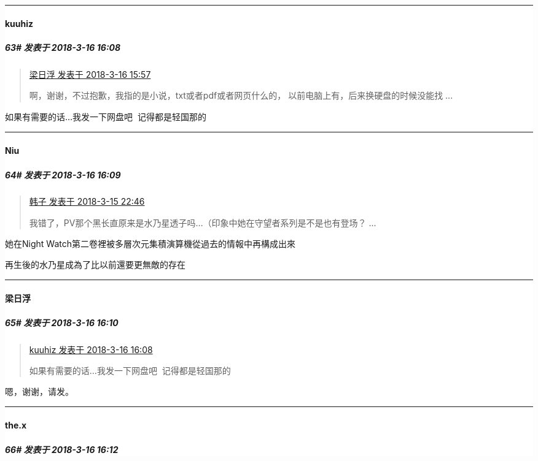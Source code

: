 

*****

####  kuuhiz  
##### 63#       发表于 2018-3-16 16:08



<blockquote><a href="httphttps://bbs.saraba1st.com/2b/forum.php?mod=redirect&amp;goto=findpost&amp;pid=38871255&amp;ptid=1586924" target="_blank">梁日浮 发表于 2018-3-16 15:57</a>

啊，谢谢，不过抱歉，我指的是小说，txt或者pdf或者网页什么的， 以前电脑上有，后来换硬盘的时候没能找 ...</blockquote>
如果有需要的话…我发一下网盘吧  记得都是轻国那的 







*****

####  Niu  
##### 64#       发表于 2018-3-16 16:09



<blockquote><a href="httphttps://bbs.saraba1st.com/2b/forum.php?mod=redirect&amp;goto=findpost&amp;pid=38870547&amp;ptid=1586924" target="_blank">韩子 发表于 2018-3-15 22:46</a>

我错了，PV那个黑长直原来是水乃星透子吗…（印象中她在守望者系列是不是也有登场？ ...</blockquote>
她在Night Watch第二卷裡被多層次元集積演算機從過去的情報中再構成出來

再生後的水乃星成為了比以前還要更無敵的存在







*****

####  梁日浮  
##### 65#       发表于 2018-3-16 16:10



<blockquote><a href="httphttps://bbs.saraba1st.com/2b/forum.php?mod=redirect&amp;goto=findpost&amp;pid=38871360&amp;ptid=1586924" target="_blank">kuuhiz 发表于 2018-3-16 16:08</a>

如果有需要的话…我发一下网盘吧  记得都是轻国那的</blockquote>
嗯，谢谢，请发。







*****

####  the.x  
##### 66#       发表于 2018-3-16 16:12

